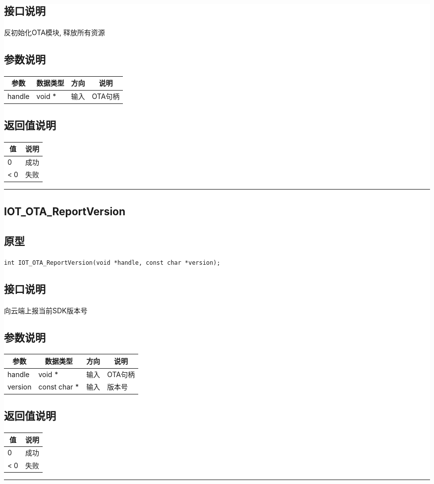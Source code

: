 接口说明
---
反初始化OTA模块, 释放所有资源

参数说明
---

| 参数    | 数据类型| 方向    | 说明
|---------|---------|---------|-------------
| handle  | void *  | 输入    | OTA句柄

返回值说明
---
| 值      | 说明
|---------|---------
| 0       | 成功
| < 0     | 失败

-----

## <a name="IOT_OTA_ReportVersion">IOT_OTA_ReportVersion</a>

原型
---
```
int IOT_OTA_ReportVersion(void *handle, const char *version);
```

接口说明
---
向云端上报当前SDK版本号

参数说明
---

| 参数        | 数据类型        | 方向    | 说明
|-------------|-----------------|---------|-------------
| handle      | void *          | 输入    | OTA句柄
| version     | const char *    | 输入    | 版本号

返回值说明
---
| 值      | 说明
|---------|---------
| 0       | 成功
| < 0     | 失败

-----
